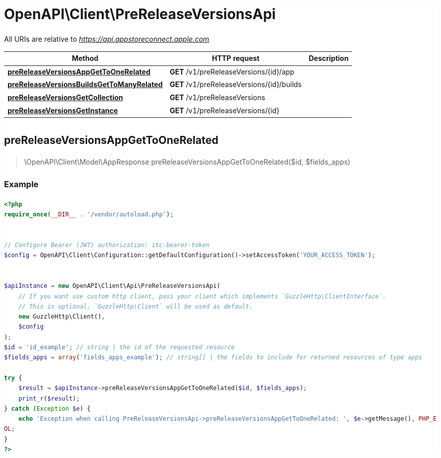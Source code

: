 # OpenAPI\Client\PreReleaseVersionsApi

All URIs are relative to *https://api.appstoreconnect.apple.com*

Method | HTTP request | Description
------------- | ------------- | -------------
[**preReleaseVersionsAppGetToOneRelated**](PreReleaseVersionsApi.md#preReleaseVersionsAppGetToOneRelated) | **GET** /v1/preReleaseVersions/{id}/app | 
[**preReleaseVersionsBuildsGetToManyRelated**](PreReleaseVersionsApi.md#preReleaseVersionsBuildsGetToManyRelated) | **GET** /v1/preReleaseVersions/{id}/builds | 
[**preReleaseVersionsGetCollection**](PreReleaseVersionsApi.md#preReleaseVersionsGetCollection) | **GET** /v1/preReleaseVersions | 
[**preReleaseVersionsGetInstance**](PreReleaseVersionsApi.md#preReleaseVersionsGetInstance) | **GET** /v1/preReleaseVersions/{id} | 



## preReleaseVersionsAppGetToOneRelated

> \OpenAPI\Client\Model\AppResponse preReleaseVersionsAppGetToOneRelated($id, $fields_apps)



### Example

```php
<?php
require_once(__DIR__ . '/vendor/autoload.php');


// Configure Bearer (JWT) authorization: itc-bearer-token
$config = OpenAPI\Client\Configuration::getDefaultConfiguration()->setAccessToken('YOUR_ACCESS_TOKEN');


$apiInstance = new OpenAPI\Client\Api\PreReleaseVersionsApi(
    // If you want use custom http client, pass your client which implements `GuzzleHttp\ClientInterface`.
    // This is optional, `GuzzleHttp\Client` will be used as default.
    new GuzzleHttp\Client(),
    $config
);
$id = 'id_example'; // string | the id of the requested resource
$fields_apps = array('fields_apps_example'); // string[] | the fields to include for returned resources of type apps

try {
    $result = $apiInstance->preReleaseVersionsAppGetToOneRelated($id, $fields_apps);
    print_r($result);
} catch (Exception $e) {
    echo 'Exception when calling PreReleaseVersionsApi->preReleaseVersionsAppGetToOneRelated: ', $e->getMessage(), PHP_EOL;
}
?>
```
